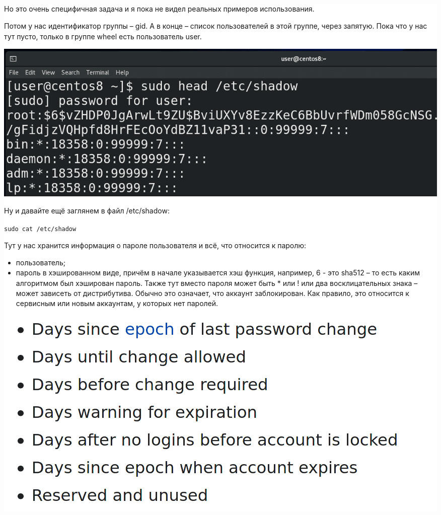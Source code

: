 Но это очень специфичная задача и я пока не видел реальных примеров использования.

Потом у нас идентификатор группы – gid. А в конце – список пользователей в этой группе, через запятую. Пока что у нас тут пусто, только в группе wheel есть пользователь user.

![](images/shadow.png)

Ну и давайте ещё заглянем в файл /etc/shadow:

```
sudo cat /etc/shadow
```

Тут у нас хранится информация о пароле пользователя и всё, что относится к паролю:

- пользователь;
- пароль в хэшированном виде, причём в начале указывается хэш функция, например, $6$ - это sha512 – то есть каким алгоритмом был хэширован пароль. Также тут вместо пароля может быть * или ! или два восклицательных знака – может зависеть от дистрибутива. Обычно это означает, что аккаунт заблокирован. Как правило, это относится к сервисным или новым аккаунтам, у которых нет паролей.

![](images/shadow2.png)
